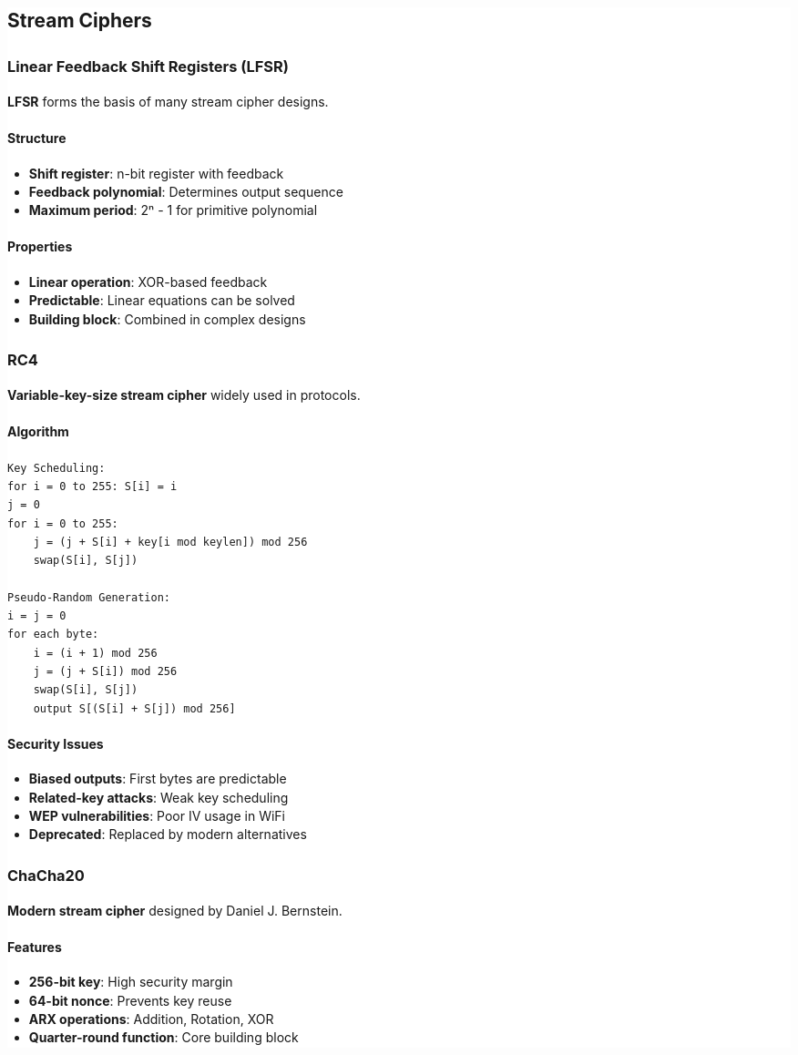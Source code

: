 ## Stream Ciphers

### Linear Feedback Shift Registers (LFSR)
**LFSR** forms the basis of many stream cipher designs.

#### Structure
- **Shift register**: n-bit register with feedback
- **Feedback polynomial**: Determines output sequence
- **Maximum period**: 2ⁿ - 1 for primitive polynomial

#### Properties
- **Linear operation**: XOR-based feedback
- **Predictable**: Linear equations can be solved
- **Building block**: Combined in complex designs

### RC4
**Variable-key-size stream cipher** widely used in protocols.

#### Algorithm
```
Key Scheduling:
for i = 0 to 255: S[i] = i
j = 0
for i = 0 to 255: 
    j = (j + S[i] + key[i mod keylen]) mod 256
    swap(S[i], S[j])

Pseudo-Random Generation:
i = j = 0
for each byte:
    i = (i + 1) mod 256
    j = (j + S[i]) mod 256
    swap(S[i], S[j])
    output S[(S[i] + S[j]) mod 256]
```

#### Security Issues
- **Biased outputs**: First bytes are predictable
- **Related-key attacks**: Weak key scheduling
- **WEP vulnerabilities**: Poor IV usage in WiFi
- **Deprecated**: Replaced by modern alternatives

### ChaCha20
**Modern stream cipher** designed by Daniel J. Bernstein.

#### Features
- **256-bit key**: High security margin
- **64-bit nonce**: Prevents key reuse
- **ARX operations**: Addition, Rotation, XOR
- **Quarter-round function**: Core building block

